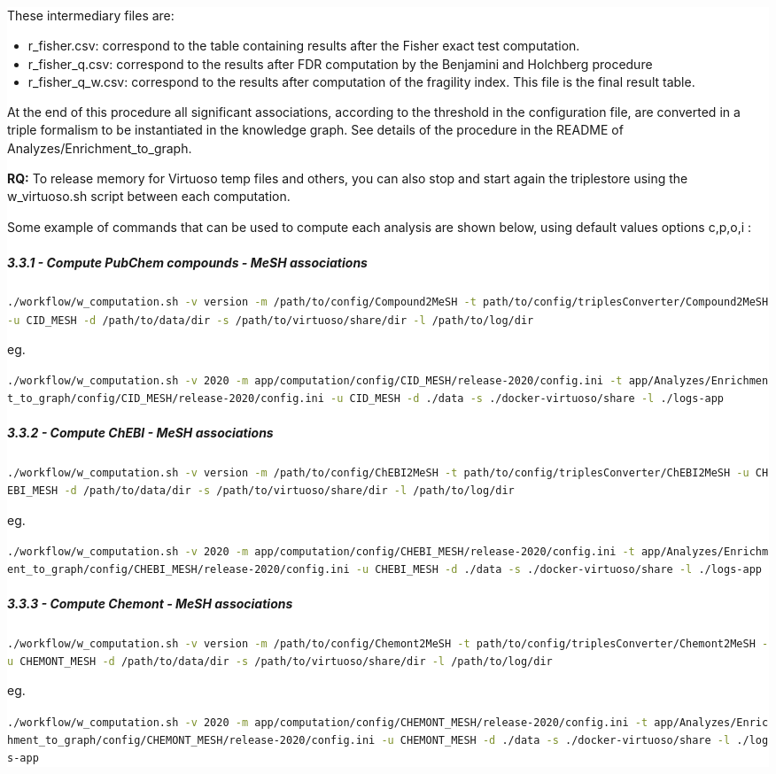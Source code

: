 These intermediary files are:
- r_fisher.csv: correspond to the table containing results after the Fisher exact test computation.
- r_fisher_q.csv: correspond to the results after FDR computation by the Benjamini and Holchberg procedure
- r_fisher_q_w.csv: correspond to the results after computation of the fragility index. This file is the final result table.

At the end of this procedure all significant associations, according to the threshold in the configuration file, are converted in a triple formalism to be instantiated in the knowledge graph. See details of the procedure in the README of Analyzes/Enrichment_to_graph.

**RQ:** To release memory for Virtuoso temp files and others, you can also stop and start again the triplestore using the w_virtuoso.sh script between each computation.

Some example of commands that can be used to compute each analysis are shown below, using default values options c,p,o,i :

##### 3.3.1 - Compute PubChem compounds - MeSH associations

```bash
./workflow/w_computation.sh -v version -m /path/to/config/Compound2MeSH -t path/to/config/triplesConverter/Compound2MeSH -u CID_MESH -d /path/to/data/dir -s /path/to/virtuoso/share/dir -l /path/to/log/dir
```
eg.
```bash
./workflow/w_computation.sh -v 2020 -m app/computation/config/CID_MESH/release-2020/config.ini -t app/Analyzes/Enrichment_to_graph/config/CID_MESH/release-2020/config.ini -u CID_MESH -d ./data -s ./docker-virtuoso/share -l ./logs-app
```


##### 3.3.2 - Compute ChEBI - MeSH associations

```bash
./workflow/w_computation.sh -v version -m /path/to/config/ChEBI2MeSH -t path/to/config/triplesConverter/ChEBI2MeSH -u CHEBI_MESH -d /path/to/data/dir -s /path/to/virtuoso/share/dir -l /path/to/log/dir
```

eg.
```bash
./workflow/w_computation.sh -v 2020 -m app/computation/config/CHEBI_MESH/release-2020/config.ini -t app/Analyzes/Enrichment_to_graph/config/CHEBI_MESH/release-2020/config.ini -u CHEBI_MESH -d ./data -s ./docker-virtuoso/share -l ./logs-app
```

##### 3.3.3 - Compute Chemont - MeSH associations

```bash
./workflow/w_computation.sh -v version -m /path/to/config/Chemont2MeSH -t path/to/config/triplesConverter/Chemont2MeSH -u CHEMONT_MESH -d /path/to/data/dir -s /path/to/virtuoso/share/dir -l /path/to/log/dir
```

eg.
```bash
./workflow/w_computation.sh -v 2020 -m app/computation/config/CHEMONT_MESH/release-2020/config.ini -t app/Analyzes/Enrichment_to_graph/config/CHEMONT_MESH/release-2020/config.ini -u CHEMONT_MESH -d ./data -s ./docker-virtuoso/share -l ./logs-app
```
